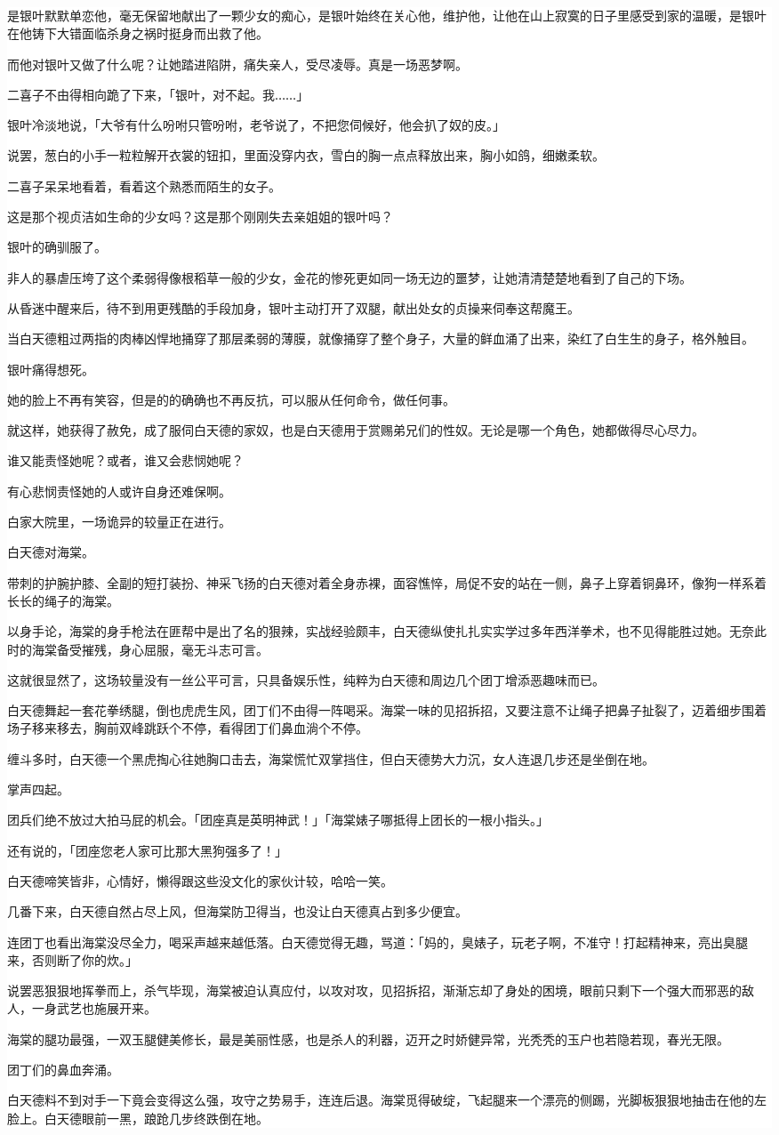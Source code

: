 是银叶默默单恋他，毫无保留地献出了一颗少女的痴心，是银叶始终在关心他，维护他，让他在山上寂寞的日子里感受到家的温暖，是银叶在他铸下大错面临杀身之祸时挺身而出救了他。

而他对银叶又做了什么呢？让她踏进陷阱，痛失亲人，受尽凌辱。真是一场恶梦啊。

二喜子不由得相向跪了下来，「银叶，对不起。我……」

银叶冷淡地说，「大爷有什么吩咐只管吩咐，老爷说了，不把您伺候好，他会扒了奴的皮。」

说罢，葱白的小手一粒粒解开衣裳的钮扣，里面没穿内衣，雪白的胸一点点释放出来，胸小如鸽，细嫩柔软。

二喜子呆呆地看着，看着这个熟悉而陌生的女子。

这是那个视贞洁如生命的少女吗？这是那个刚刚失去亲姐姐的银叶吗？

银叶的确驯服了。

非人的暴虐压垮了这个柔弱得像根稻草一般的少女，金花的惨死更如同一场无边的噩梦，让她清清楚楚地看到了自己的下场。

从昏迷中醒来后，待不到用更残酷的手段加身，银叶主动打开了双腿，献出处女的贞操来伺奉这帮魔王。

当白天德粗过两指的肉棒凶悍地捅穿了那层柔弱的薄膜，就像捅穿了整个身子，大量的鲜血涌了出来，染红了白生生的身子，格外触目。

银叶痛得想死。

她的脸上不再有笑容，但是的的确确也不再反抗，可以服从任何命令，做任何事。

就这样，她获得了赦免，成了服伺白天德的家奴，也是白天德用于赏赐弟兄们的性奴。无论是哪一个角色，她都做得尽心尽力。

谁又能责怪她呢？或者，谁又会悲悯她呢？

有心悲悯责怪她的人或许自身还难保啊。

白家大院里，一场诡异的较量正在进行。

白天德对海棠。

带刺的护腕护膝、全副的短打装扮、神采飞扬的白天德对着全身赤裸，面容憔悴，局促不安的站在一侧，鼻子上穿着铜鼻环，像狗一样系着长长的绳子的海棠。

以身手论，海棠的身手枪法在匪帮中是出了名的狠辣，实战经验颇丰，白天德纵使扎扎实实学过多年西洋拳术，也不见得能胜过她。无奈此时的海棠备受摧残，身心屈服，毫无斗志可言。

这就很显然了，这场较量没有一丝公平可言，只具备娱乐性，纯粹为白天德和周边几个团丁增添恶趣味而已。

白天德舞起一套花拳绣腿，倒也虎虎生风，团丁们不由得一阵喝采。海棠一味的见招拆招，又要注意不让绳子把鼻子扯裂了，迈着细步围着场子移来移去，胸前双峰跳跃个不停，看得团丁们鼻血淌个不停。

缠斗多时，白天德一个黑虎掏心往她胸口击去，海棠慌忙双掌挡住，但白天德势大力沉，女人连退几步还是坐倒在地。

掌声四起。

团兵们绝不放过大拍马屁的机会。「团座真是英明神武！」「海棠婊子哪抵得上团长的一根小指头。」

还有说的，「团座您老人家可比那大黑狗强多了！」

白天德啼笑皆非，心情好，懒得跟这些没文化的家伙计较，哈哈一笑。

几番下来，白天德自然占尽上风，但海棠防卫得当，也没让白天德真占到多少便宜。

连团丁也看出海棠没尽全力，喝采声越来越低落。白天德觉得无趣，骂道：「妈的，臭婊子，玩老子啊，不准守！打起精神来，亮出臭腿来，否则断了你的炊。」

说罢恶狠狠地挥拳而上，杀气毕现，海棠被迫认真应付，以攻对攻，见招拆招，渐渐忘却了身处的困境，眼前只剩下一个强大而邪恶的敌人，一身武艺也施展开来。

海棠的腿功最强，一双玉腿健美修长，最是美丽性感，也是杀人的利器，迈开之时娇健异常，光秃秃的玉户也若隐若现，春光无限。

团丁们的鼻血奔涌。

白天德料不到对手一下竟会变得这么强，攻守之势易手，连连后退。海棠觅得破绽，飞起腿来一个漂亮的侧踢，光脚板狠狠地抽击在他的左脸上。白天德眼前一黑，踉跄几步终跌倒在地。
